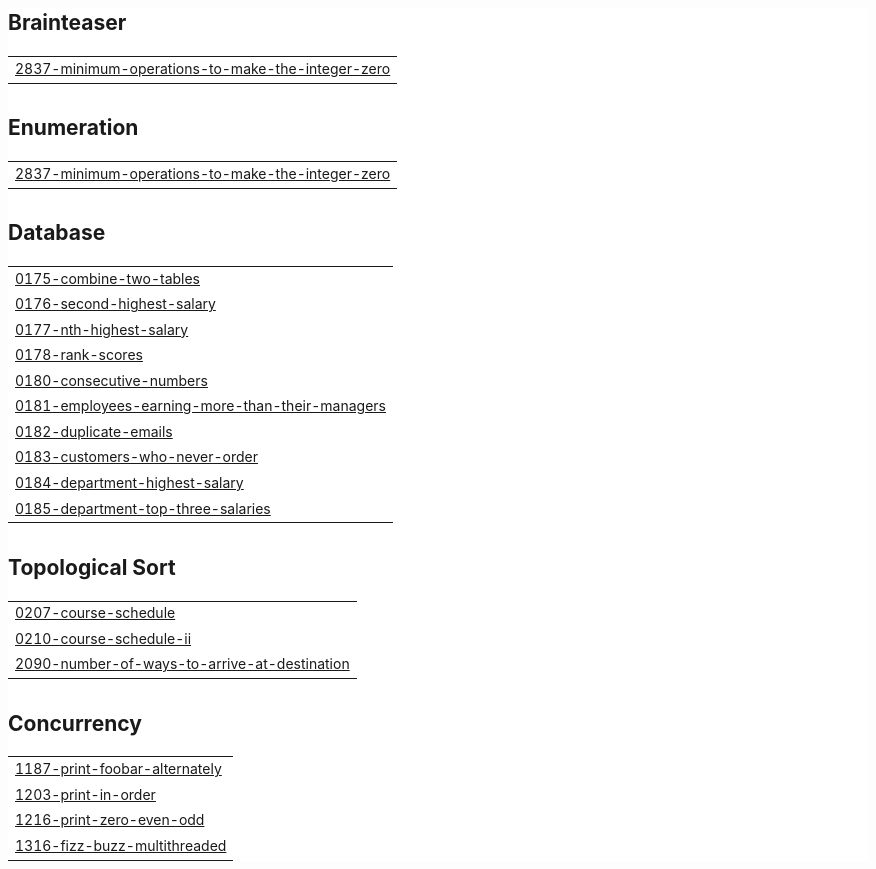 ## Brainteaser
|  |
| ------- |
| [2837-minimum-operations-to-make-the-integer-zero](https://github.com/kumarDivyanshu/LeetCode/tree/master/2837-minimum-operations-to-make-the-integer-zero) |
## Enumeration
|  |
| ------- |
| [2837-minimum-operations-to-make-the-integer-zero](https://github.com/kumarDivyanshu/LeetCode/tree/master/2837-minimum-operations-to-make-the-integer-zero) |
## Database
|  |
| ------- |
| [0175-combine-two-tables](https://github.com/kumarDivyanshu/LeetCode/tree/master/0175-combine-two-tables) |
| [0176-second-highest-salary](https://github.com/kumarDivyanshu/LeetCode/tree/master/0176-second-highest-salary) |
| [0177-nth-highest-salary](https://github.com/kumarDivyanshu/LeetCode/tree/master/0177-nth-highest-salary) |
| [0178-rank-scores](https://github.com/kumarDivyanshu/LeetCode/tree/master/0178-rank-scores) |
| [0180-consecutive-numbers](https://github.com/kumarDivyanshu/LeetCode/tree/master/0180-consecutive-numbers) |
| [0181-employees-earning-more-than-their-managers](https://github.com/kumarDivyanshu/LeetCode/tree/master/0181-employees-earning-more-than-their-managers) |
| [0182-duplicate-emails](https://github.com/kumarDivyanshu/LeetCode/tree/master/0182-duplicate-emails) |
| [0183-customers-who-never-order](https://github.com/kumarDivyanshu/LeetCode/tree/master/0183-customers-who-never-order) |
| [0184-department-highest-salary](https://github.com/kumarDivyanshu/LeetCode/tree/master/0184-department-highest-salary) |
| [0185-department-top-three-salaries](https://github.com/kumarDivyanshu/LeetCode/tree/master/0185-department-top-three-salaries) |
## Topological Sort
|  |
| ------- |
| [0207-course-schedule](https://github.com/kumarDivyanshu/LeetCode/tree/master/0207-course-schedule) |
| [0210-course-schedule-ii](https://github.com/kumarDivyanshu/LeetCode/tree/master/0210-course-schedule-ii) |
| [2090-number-of-ways-to-arrive-at-destination](https://github.com/kumarDivyanshu/LeetCode/tree/master/2090-number-of-ways-to-arrive-at-destination) |
## Concurrency
|  |
| ------- |
| [1187-print-foobar-alternately](https://github.com/kumarDivyanshu/LeetCode/tree/master/1187-print-foobar-alternately) |
| [1203-print-in-order](https://github.com/kumarDivyanshu/LeetCode/tree/master/1203-print-in-order) |
| [1216-print-zero-even-odd](https://github.com/kumarDivyanshu/LeetCode/tree/master/1216-print-zero-even-odd) |
| [1316-fizz-buzz-multithreaded](https://github.com/kumarDivyanshu/LeetCode/tree/master/1316-fizz-buzz-multithreaded) |
